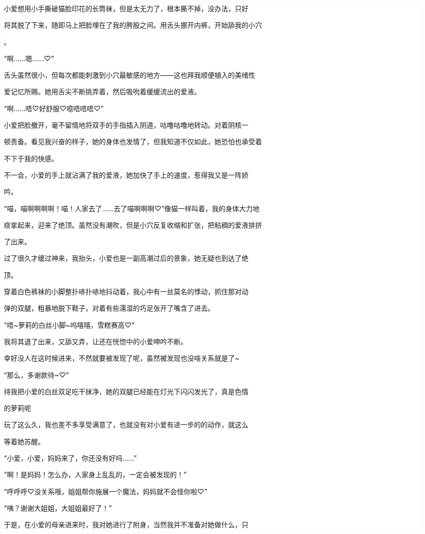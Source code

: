 小爱想用小手撕破猫脸印花的长筒袜，但是太无力了，根本撕不掉，没办法，只好

将其脱了下来，随即马上把脸埋在了我的胯股之间。用舌头挪开内裤，开始舔我的小穴

。

“啊……嗯……♡”

舌头虽然很小，但每次都能刺激到小穴最敏感的地方——这也拜我顺便植入的美绪性

爱记忆所赐。她用舌尖不断挑弄着，然后吸吮着缓缓流出的爱液。

“啊……唔♡好舒服♡噫唔唔唔♡”

小爱把脸撤开，毫不留情地将双手的手指插入阴道，咕噜咕噜地转动。对着阴核一

顿责备。看见我兴奋的样子，她的身体也发情了，但我知道不仅如此，她恐怕也承受着

不下于我的快感。

不一会，小爱的手上就沾满了我的爱液，她加快了手上的速度，惹得我又是一阵娇

吟。

“喵，喵啊啊啊啊！喵！人家去了……去了喵啊啊啊♡”像猫一样叫着，我的身体大力地

痉挛起来，迎来了绝顶。虽然没有潮吹，但是小穴反复收缩和扩张，把粘稠的爱液排挤

了出来。

过了很久才缓过神来，我抬头，小爱也是一副高潮过后的景象，她无疑也到达了绝

顶。

穿着白色裤袜的小脚整扑哧扑哧地抖动着，我心中有一丝莫名的悸动，抓住那对动

弹的双腿，粗暴地脱下鞋子，对着有些濡湿的巧足张开了嘴含了进去。

“唔~萝莉的白丝小脚~呜嘻嘻，雪糕赛高♡”

我将其退了出来，又舔又弄，让还在恍惚中的小爱呻吟不断。

幸好没人在这时候进来，不然就要被发现了呢，虽然被发现也没啥关系就是了~

“那么，多谢款待~♡”

待我把小爱的白丝双足吃干抹净，她的双腿已经能在灯光下闪闪发光了，真是色情

的萝莉呢

玩了这么久，我也差不多享受满意了，也就没有对小爱有进一步的的动作，就这么

等着她苏醒。



“小爱，小爱，妈妈来了，你还没有好吗……”

“啊！是妈妈！怎么办，人家身上乱乱的，一定会被发现的！”

“呼呼呼♡没关系哦，姐姐帮你施展一个魔法，妈妈就不会怪你啦♡”

“咦？谢谢大姐姐，大姐姐最好了！”

于是，在小爱的母亲进来时，我对她进行了附身，当然我并不准备对她做什么，只
